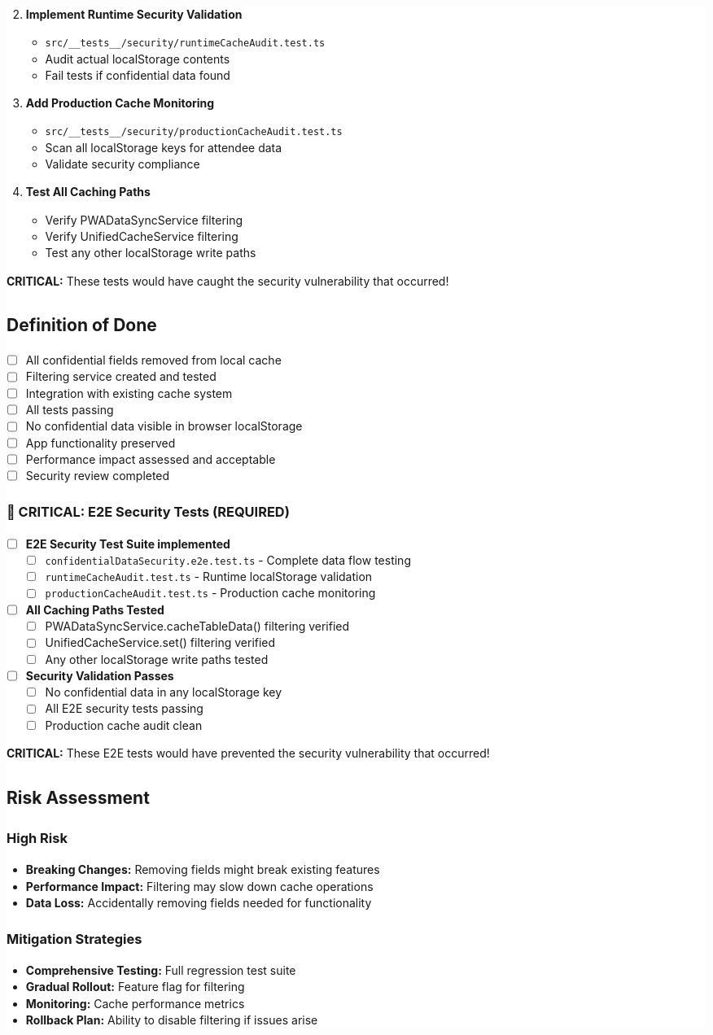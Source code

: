 2. **Implement Runtime Security Validation**
   - `src/__tests__/security/runtimeCacheAudit.test.ts`
   - Audit actual localStorage contents
   - Fail tests if confidential data found

3. **Add Production Cache Monitoring**
   - `src/__tests__/security/productionCacheAudit.test.ts`
   - Scan all localStorage keys for attendee data
   - Validate security compliance

4. **Test All Caching Paths**
   - Verify PWADataSyncService filtering
   - Verify UnifiedCacheService filtering
   - Test any other localStorage write paths

**CRITICAL:** These tests would have caught the security vulnerability that occurred!

## Definition of Done

- [ ] All confidential fields removed from local cache
- [ ] Filtering service created and tested
- [ ] Integration with existing cache system
- [ ] All tests passing
- [ ] No confidential data visible in browser localStorage
- [ ] App functionality preserved
- [ ] Performance impact assessed and acceptable
- [ ] Security review completed

### 🚨 CRITICAL: E2E Security Tests (REQUIRED)
- [ ] **E2E Security Test Suite implemented**
  - [ ] `confidentialDataSecurity.e2e.test.ts` - Complete data flow testing
  - [ ] `runtimeCacheAudit.test.ts` - Runtime localStorage validation
  - [ ] `productionCacheAudit.test.ts` - Production cache monitoring
- [ ] **All Caching Paths Tested**
  - [ ] PWADataSyncService.cacheTableData() filtering verified
  - [ ] UnifiedCacheService.set() filtering verified
  - [ ] Any other localStorage write paths tested
- [ ] **Security Validation Passes**
  - [ ] No confidential data in any localStorage key
  - [ ] All E2E security tests passing
  - [ ] Production cache audit clean

**CRITICAL:** These E2E tests would have prevented the security vulnerability that occurred!

## Risk Assessment

### High Risk
- **Breaking Changes:** Removing fields might break existing features
- **Performance Impact:** Filtering may slow down cache operations
- **Data Loss:** Accidentally removing fields needed for functionality

### Mitigation Strategies
- **Comprehensive Testing:** Full regression test suite
- **Gradual Rollout:** Feature flag for filtering
- **Monitoring:** Cache performance metrics
- **Rollback Plan:** Ability to disable filtering if issues arise
